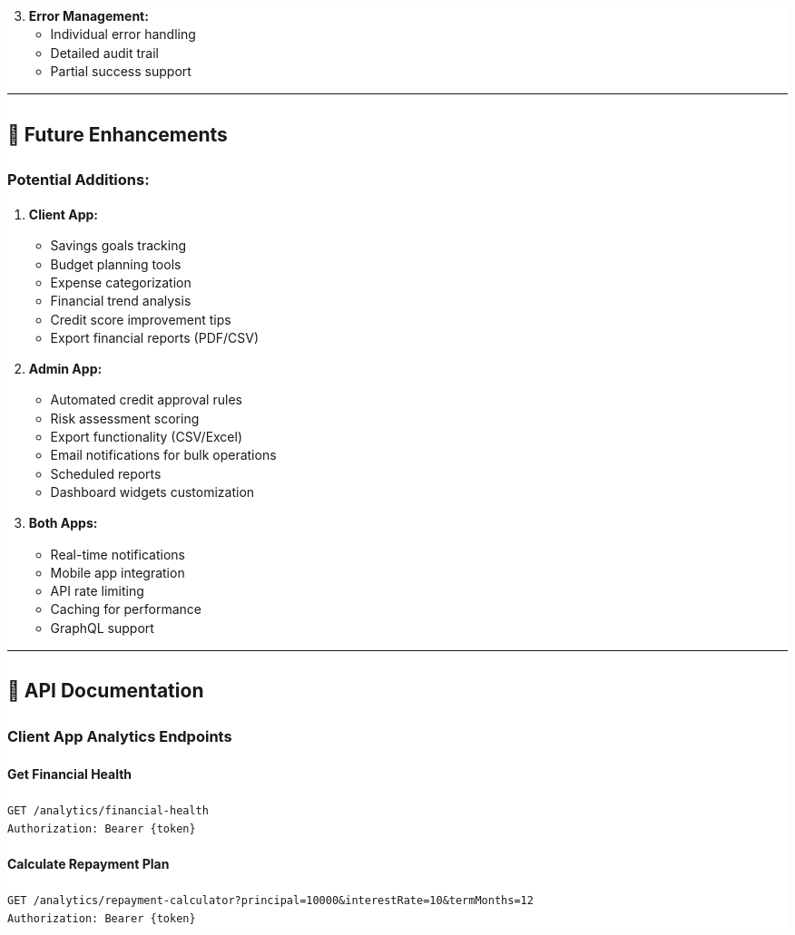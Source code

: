 3. **Error Management:**
   - Individual error handling
   - Detailed audit trail
   - Partial success support

---

## 🚀 Future Enhancements

### Potential Additions:

1. **Client App:**

   - Savings goals tracking
   - Budget planning tools
   - Expense categorization
   - Financial trend analysis
   - Credit score improvement tips
   - Export financial reports (PDF/CSV)

2. **Admin App:**

   - Automated credit approval rules
   - Risk assessment scoring
   - Export functionality (CSV/Excel)
   - Email notifications for bulk operations
   - Scheduled reports
   - Dashboard widgets customization

3. **Both Apps:**
   - Real-time notifications
   - Mobile app integration
   - API rate limiting
   - Caching for performance
   - GraphQL support

---

## 📝 API Documentation

### Client App Analytics Endpoints

#### Get Financial Health

```http
GET /analytics/financial-health
Authorization: Bearer {token}
```

#### Calculate Repayment Plan

```http
GET /analytics/repayment-calculator?principal=10000&interestRate=10&termMonths=12
Authorization: Bearer {token}
```

